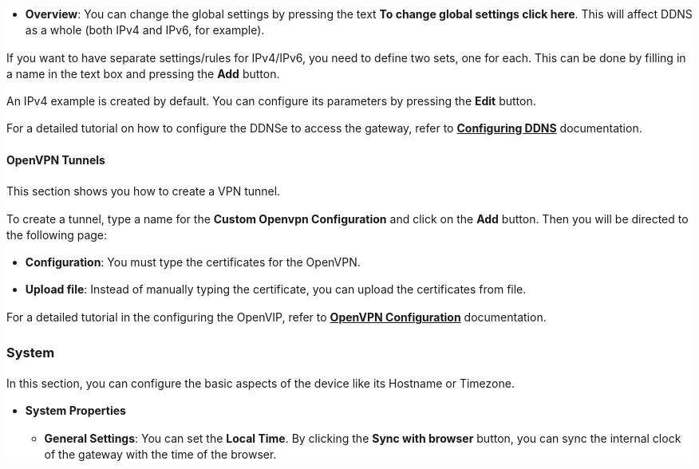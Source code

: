 - **Overview**: You can change the global settings by pressing the text **To change global settings click here**. This will affect DDNS as a whole (both IPv4 and IPv6, for example).

If you want to have separate settings/rules for IPv4/IPv6, you need to define two sets, one for each. This can be done by filling in a name in the text box and pressing the **Add** button.

An IPv4 example is created by default. You can configure its parameters by pressing the **Edit** button.



For a detailed tutorial on how to configure the DDNSe to access the gateway, refer to <a href="/Product-Categories/Software-APIs-and-Libraries/WisGateOS/Configuring-DDNS/" target="_blank"><b>Configuring DDNS</b></a> documentation.

#### OpenVPN Tunnels

This section shows you how to create a VPN tunnel.

<rk-img
  src="/assets/images/software-apis-and-library/wisgateos/main/39.openvpn.png"
  width="100%"
  caption="OpenVPN Tunnels Page"
/>


To create a tunnel, type a name for the **Custom Openvpn Configuration** and click on the **Add** button. Then you will be directed to the following page:

- **Configuration**: You must type the certificates for the OpenVPN.

<rk-img
  src="/assets/images/software-apis-and-library/wisgateos/main/40.configuration-tab.png"
  width="100%"
  caption="Configuration Tab"
/>

- **Upload file**: Instead of manually typing the certificate, you can upload the certificates from file.

<rk-img
  src="/assets/images/software-apis-and-library/wisgateos/main/41.file-tab.png"
  width="100%"
  caption="Upload File Tab"
/>



For a detailed tutorial in the configuring the OpenVIP, refer to <a href="/Product-Categories/Software-APIs-and-Libraries/WisGateOS/OpenVPN-Configuration/" target="_blank"><b>OpenVPN Configuration</b></a> documentation.

### System

In this section, you can configure the basic aspects of the device like its Hostname or Timezone.

- **System Properties**

  - **General Settings**: You can set the **Local Time**. By clicking the **Sync with browser** button, you can sync the internal clock of the gateway with the time of the browser.
